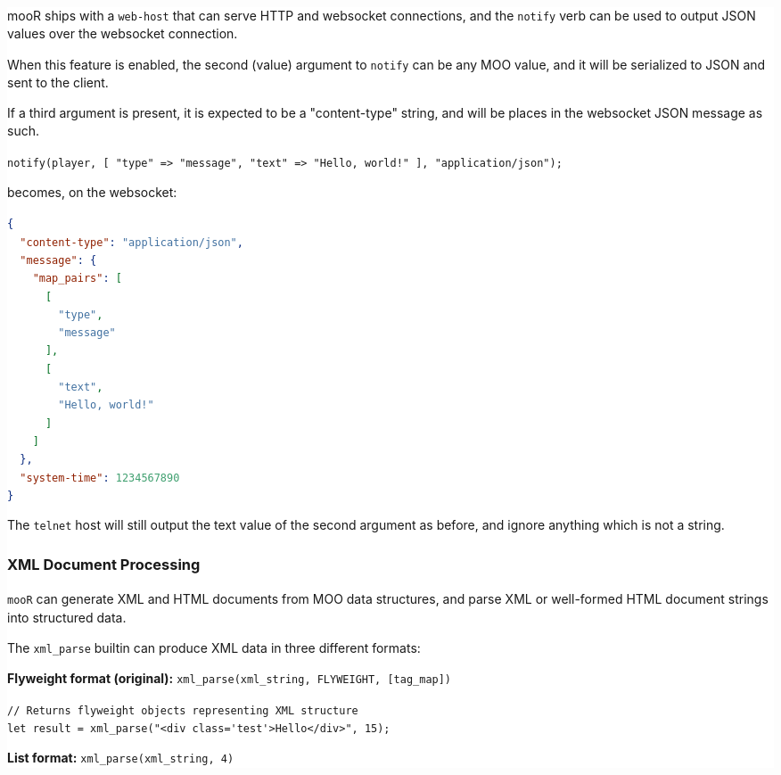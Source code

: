 mooR ships with a `web-host` that can serve HTTP and websocket connections, and the `notify` verb can be used to
output JSON values over the websocket connection.

When this feature is enabled, the second (value) argument to `notify` can be any MOO value, and it will be
serialized to JSON and sent to the client.

If a third argument is present, it is expected to be a "content-type" string, and will be places in the websocket
JSON message as such.

```moo
notify(player, [ "type" => "message", "text" => "Hello, world!" ], "application/json");
```

becomes, on the websocket:

```json
{
  "content-type": "application/json",
  "message": {
    "map_pairs": [
      [
        "type",
        "message"
      ],
      [
        "text",
        "Hello, world!"
      ]
    ]
  },
  "system-time": 1234567890
}
```

The `telnet` host will still output the text value of the second argument as before, and ignore anything which
is not a string.

### XML Document Processing

`mooR` can generate XML and HTML documents from MOO data structures, and parse XML or well-formed HTML document strings
into structured data.

The `xml_parse` builtin can produce XML data in three different formats:

**Flyweight format (original):** `xml_parse(xml_string, FLYWEIGHT, [tag_map])`

```moo
// Returns flyweight objects representing XML structure
let result = xml_parse("<div class='test'>Hello</div>", 15);
```

**List format:** `xml_parse(xml_string, 4)`

